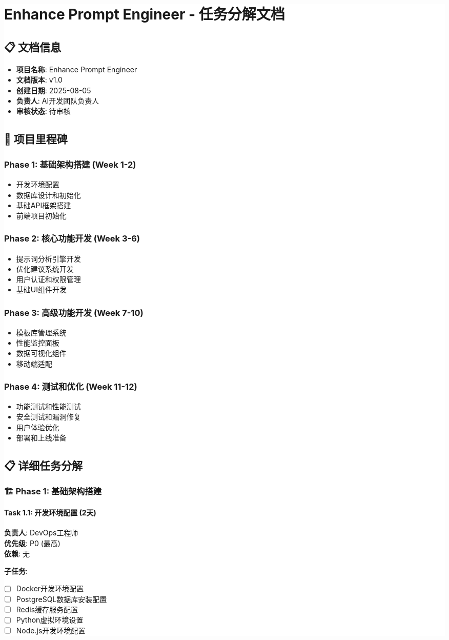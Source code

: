 # Enhance Prompt Engineer - 任务分解文档

## 📋 文档信息
- **项目名称**: Enhance Prompt Engineer
- **文档版本**: v1.0
- **创建日期**: 2025-08-05
- **负责人**: AI开发团队负责人
- **审核状态**: 待审核

## 🎯 项目里程碑

### Phase 1: 基础架构搭建 (Week 1-2)
- 开发环境配置
- 数据库设计和初始化
- 基础API框架搭建
- 前端项目初始化

### Phase 2: 核心功能开发 (Week 3-6)
- 提示词分析引擎开发
- 优化建议系统开发
- 用户认证和权限管理
- 基础UI组件开发

### Phase 3: 高级功能开发 (Week 7-10)
- 模板库管理系统
- 性能监控面板
- 数据可视化组件
- 移动端适配

### Phase 4: 测试和优化 (Week 11-12)
- 功能测试和性能测试
- 安全测试和漏洞修复
- 用户体验优化
- 部署和上线准备

## 📋 详细任务分解

### 🏗 Phase 1: 基础架构搭建

#### Task 1.1: 开发环境配置 (2天)
**负责人**: DevOps工程师  
**优先级**: P0 (最高)  
**依赖**: 无

**子任务**:
- [ ] Docker开发环境配置
- [ ] PostgreSQL数据库安装配置
- [ ] Redis缓存服务配置
- [ ] Python虚拟环境设置
- [ ] Node.js开发环境配置
